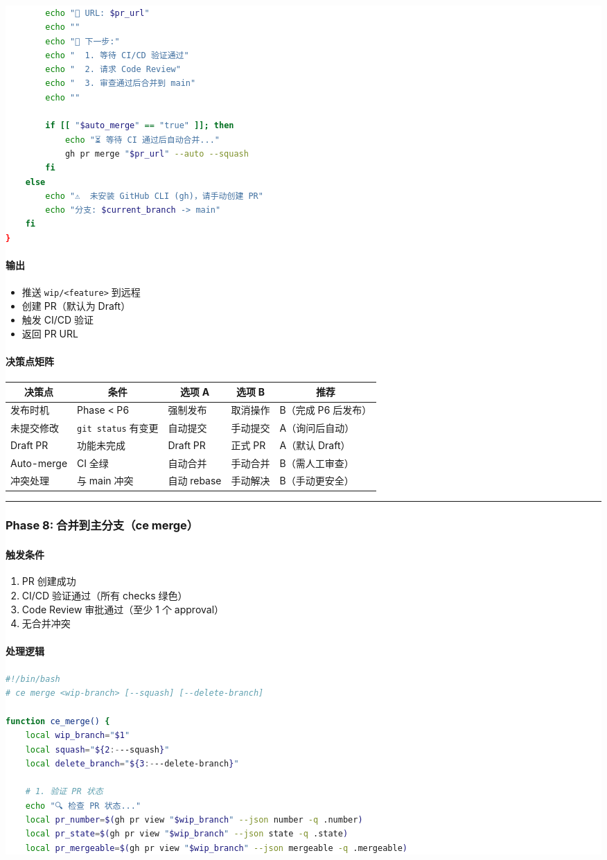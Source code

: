 ```bash
        echo "🔗 URL: $pr_url"
        echo ""
        echo "📍 下一步:"
        echo "  1. 等待 CI/CD 验证通过"
        echo "  2. 请求 Code Review"
        echo "  3. 审查通过后合并到 main"
        echo ""

        if [[ "$auto_merge" == "true" ]]; then
            echo "⏳ 等待 CI 通过后自动合并..."
            gh pr merge "$pr_url" --auto --squash
        fi
    else
        echo "⚠️  未安装 GitHub CLI (gh)，请手动创建 PR"
        echo "分支: $current_branch -> main"
    fi
}
```

#### 输出
- 推送 `wip/<feature>` 到远程
- 创建 PR（默认为 Draft）
- 触发 CI/CD 验证
- 返回 PR URL

#### 决策点矩阵

| 决策点 | 条件 | 选项 A | 选项 B | 推荐 |
|-------|------|-------|-------|------|
| 发布时机 | Phase < P6 | 强制发布 | 取消操作 | B（完成 P6 后发布）|
| 未提交修改 | `git status` 有变更 | 自动提交 | 手动提交 | A（询问后自动）|
| Draft PR | 功能未完成 | Draft PR | 正式 PR | A（默认 Draft）|
| Auto-merge | CI 全绿 | 自动合并 | 手动合并 | B（需人工审查）|
| 冲突处理 | 与 main 冲突 | 自动 rebase | 手动解决 | B（手动更安全）|

---

### Phase 8: 合并到主分支（ce merge）

#### 触发条件
1. PR 创建成功
2. CI/CD 验证通过（所有 checks 绿色）
3. Code Review 审批通过（至少 1 个 approval）
4. 无合并冲突

#### 处理逻辑

```bash
#!/bin/bash
# ce merge <wip-branch> [--squash] [--delete-branch]

function ce_merge() {
    local wip_branch="$1"
    local squash="${2:---squash}"
    local delete_branch="${3:---delete-branch}"

    # 1. 验证 PR 状态
    echo "🔍 检查 PR 状态..."
    local pr_number=$(gh pr view "$wip_branch" --json number -q .number)
    local pr_state=$(gh pr view "$wip_branch" --json state -q .state)
    local pr_mergeable=$(gh pr view "$wip_branch" --json mergeable -q .mergeable)
```